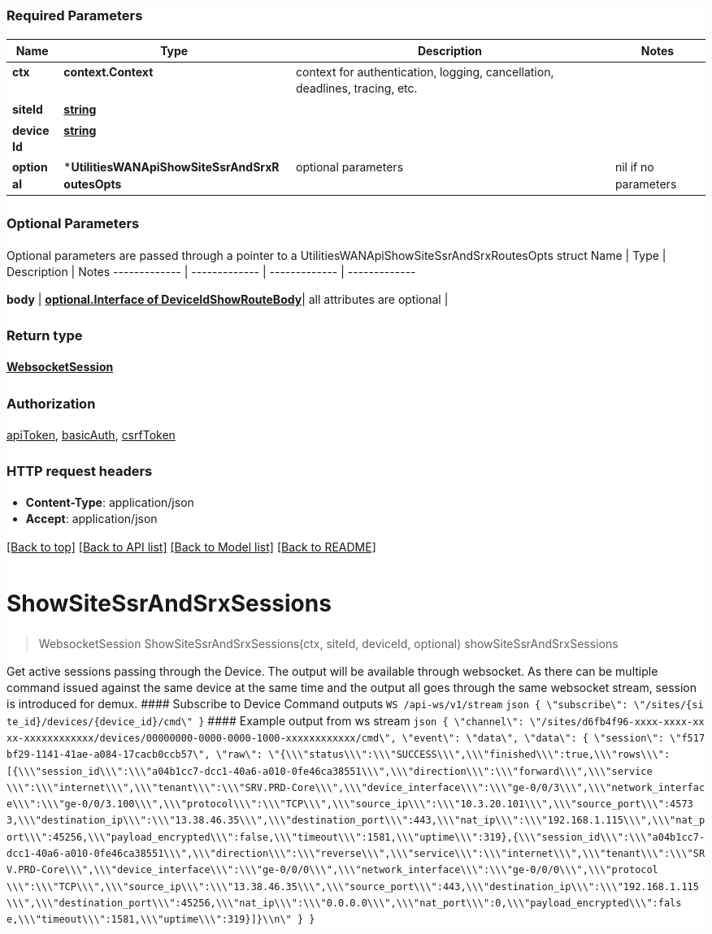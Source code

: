 ### Required Parameters

Name | Type | Description  | Notes
------------- | ------------- | ------------- | -------------
 **ctx** | **context.Context** | context for authentication, logging, cancellation, deadlines, tracing, etc.
  **siteId** | [**string**](.md)|  | 
  **deviceId** | [**string**](.md)|  | 
 **optional** | ***UtilitiesWANApiShowSiteSsrAndSrxRoutesOpts** | optional parameters | nil if no parameters

### Optional Parameters
Optional parameters are passed through a pointer to a UtilitiesWANApiShowSiteSsrAndSrxRoutesOpts struct
Name | Type | Description  | Notes
------------- | ------------- | ------------- | -------------


 **body** | [**optional.Interface of DeviceIdShowRouteBody**](DeviceIdShowRouteBody.md)| all attributes are optional | 

### Return type

[**WebsocketSession**](websocket_session.md)

### Authorization

[apiToken](../README.md#apiToken), [basicAuth](../README.md#basicAuth), [csrfToken](../README.md#csrfToken)

### HTTP request headers

 - **Content-Type**: application/json
 - **Accept**: application/json

[[Back to top]](#) [[Back to API list]](../README.md#documentation-for-api-endpoints) [[Back to Model list]](../README.md#documentation-for-models) [[Back to README]](../README.md)

# **ShowSiteSsrAndSrxSessions**
> WebsocketSession ShowSiteSsrAndSrxSessions(ctx, siteId, deviceId, optional)
showSiteSsrAndSrxSessions

Get active sessions passing through the Device.  The output will be available through websocket. As there can be multiple command issued against the same device at the same time and the output all goes through the same websocket stream, session is introduced for demux.   #### Subscribe to Device Command outputs `WS /api-ws/v1/stream`  ```json { \"subscribe\": \"/sites/{site_id}/devices/{device_id}/cmd\" }```  #### Example output from ws stream ```json { \"channel\": \"/sites/d6fb4f96-xxxx-xxxx-xxxx-xxxxxxxxxxxx/devices/00000000-0000-0000-1000-xxxxxxxxxxxx/cmd\", \"event\": \"data\", \"data\": { \"session\": \"f517bf29-1141-41ae-a084-17cacb0ccb57\", \"raw\": \"{\\\"status\\\":\\\"SUCCESS\\\",\\\"finished\\\":true,\\\"rows\\\":[{\\\"session_id\\\":\\\"a04b1cc7-dcc1-40a6-a010-0fe46ca38551\\\",\\\"direction\\\":\\\"forward\\\",\\\"service\\\":\\\"internet\\\",\\\"tenant\\\":\\\"SRV.PRD-Core\\\",\\\"device_interface\\\":\\\"ge-0/0/3\\\",\\\"network_interface\\\":\\\"ge-0/0/3.100\\\",\\\"protocol\\\":\\\"TCP\\\",\\\"source_ip\\\":\\\"10.3.20.101\\\",\\\"source_port\\\":45733,\\\"destination_ip\\\":\\\"13.38.46.35\\\",\\\"destination_port\\\":443,\\\"nat_ip\\\":\\\"192.168.1.115\\\",\\\"nat_port\\\":45256,\\\"payload_encrypted\\\":false,\\\"timeout\\\":1581,\\\"uptime\\\":319},{\\\"session_id\\\":\\\"a04b1cc7-dcc1-40a6-a010-0fe46ca38551\\\",\\\"direction\\\":\\\"reverse\\\",\\\"service\\\":\\\"internet\\\",\\\"tenant\\\":\\\"SRV.PRD-Core\\\",\\\"device_interface\\\":\\\"ge-0/0/0\\\",\\\"network_interface\\\":\\\"ge-0/0/0\\\",\\\"protocol\\\":\\\"TCP\\\",\\\"source_ip\\\":\\\"13.38.46.35\\\",\\\"source_port\\\":443,\\\"destination_ip\\\":\\\"192.168.1.115\\\",\\\"destination_port\\\":45256,\\\"nat_ip\\\":\\\"0.0.0.0\\\",\\\"nat_port\\\":0,\\\"payload_encrypted\\\":false,\\\"timeout\\\":1581,\\\"uptime\\\":319}]}\\n\" } } ```

